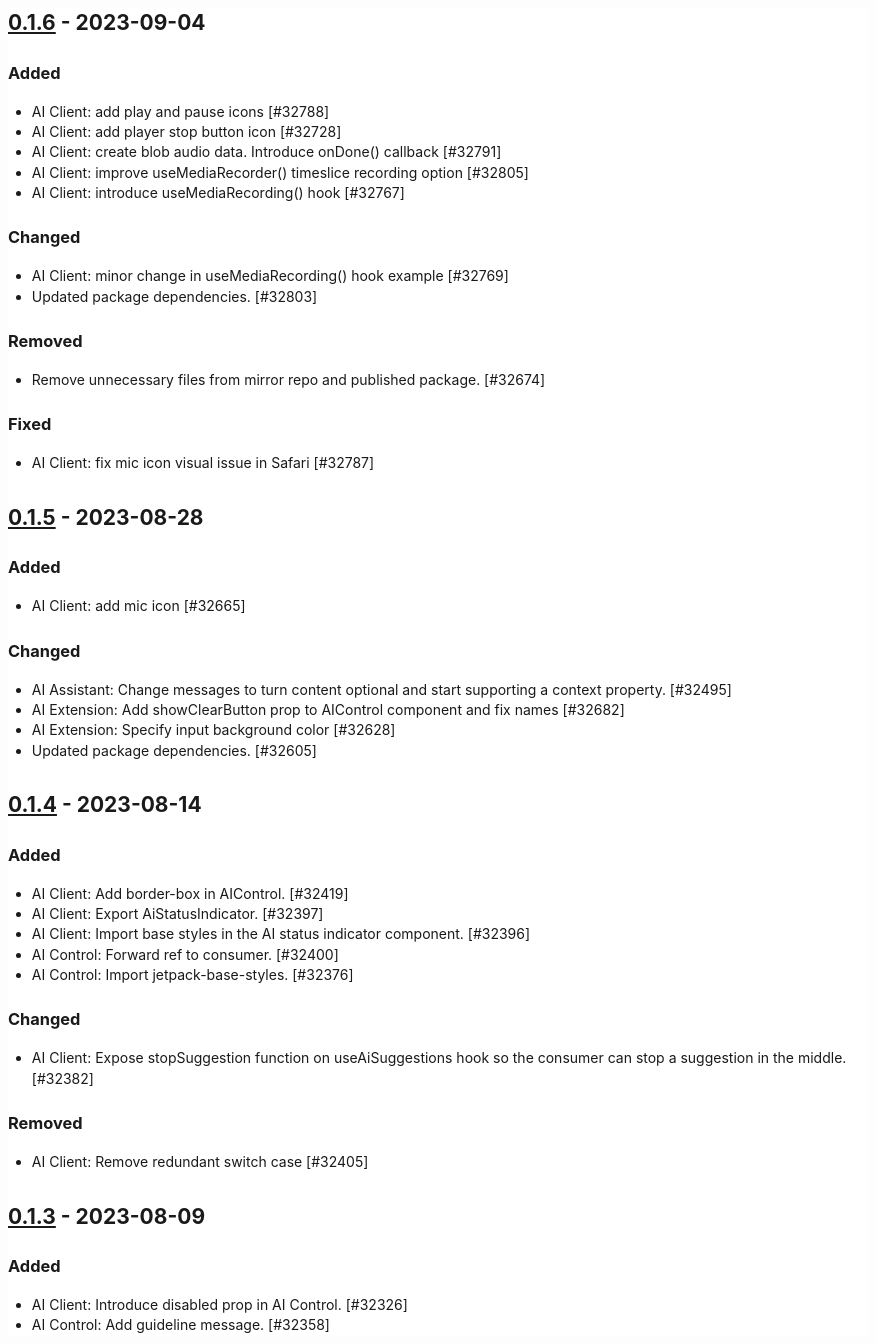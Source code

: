 ## [0.1.6] - 2023-09-04
### Added
- AI Client: add play and pause icons [#32788]
- AI Client: add player stop button icon [#32728]
- AI Client: create blob audio data. Introduce onDone() callback [#32791]
- AI Client: improve useMediaRecorder() timeslice recording option [#32805]
- AI Client: introduce useMediaRecording() hook [#32767]

### Changed
- AI Client: minor change in useMediaRecording() hook example [#32769]
- Updated package dependencies. [#32803]

### Removed
- Remove unnecessary files from mirror repo and published package. [#32674]

### Fixed
- AI Client: fix mic icon visual issue in Safari [#32787]

## [0.1.5] - 2023-08-28
### Added
- AI Client: add mic icon [#32665]

### Changed
- AI Assistant: Change messages to turn content optional and start supporting a context property. [#32495]
- AI Extension: Add showClearButton prop to AIControl component and fix names [#32682]
- AI Extension: Specify input background color [#32628]
- Updated package dependencies. [#32605]

## [0.1.4] - 2023-08-14
### Added
- AI Client: Add border-box in AIControl. [#32419]
- AI Client: Export AiStatusIndicator. [#32397]
- AI Client: Import base styles in the AI status indicator component. [#32396]
- AI Control: Forward ref to consumer. [#32400]
- AI Control: Import jetpack-base-styles. [#32376]

### Changed
- AI Client: Expose stopSuggestion function on useAiSuggestions hook so the consumer can stop a suggestion in the middle. [#32382]

### Removed
- AI Client: Remove redundant switch case [#32405]

## [0.1.3] - 2023-08-09
### Added
- AI Client: Introduce disabled prop in AI Control. [#32326]
- AI Control: Add guideline message. [#32358]


[0.25.0]: https://github.com/Automattic/jetpack-ai-client/compare/v0.24.3...v0.25.0
[0.24.3]: https://github.com/Automattic/jetpack-ai-client/compare/v0.24.2...v0.24.3
[0.24.2]: https://github.com/Automattic/jetpack-ai-client/compare/v0.24.1...v0.24.2
[0.24.1]: https://github.com/Automattic/jetpack-ai-client/compare/v0.24.0...v0.24.1
[0.24.0]: https://github.com/Automattic/jetpack-ai-client/compare/v0.23.0...v0.24.0
[0.23.0]: https://github.com/Automattic/jetpack-ai-client/compare/v0.22.0...v0.23.0
[0.22.0]: https://github.com/Automattic/jetpack-ai-client/compare/v0.21.0...v0.22.0
[0.21.0]: https://github.com/Automattic/jetpack-ai-client/compare/v0.20.1...v0.21.0
[0.20.1]: https://github.com/Automattic/jetpack-ai-client/compare/v0.20.0...v0.20.1
[0.20.0]: https://github.com/Automattic/jetpack-ai-client/compare/v0.19.0...v0.20.0
[0.19.0]: https://github.com/Automattic/jetpack-ai-client/compare/v0.18.1...v0.19.0
[0.18.1]: https://github.com/Automattic/jetpack-ai-client/compare/v0.18.0...v0.18.1
[0.18.0]: https://github.com/Automattic/jetpack-ai-client/compare/v0.17.0...v0.18.0
[0.17.0]: https://github.com/Automattic/jetpack-ai-client/compare/v0.16.4...v0.17.0
[0.16.4]: https://github.com/Automattic/jetpack-ai-client/compare/v0.16.3...v0.16.4
[0.16.3]: https://github.com/Automattic/jetpack-ai-client/compare/v0.16.2...v0.16.3
[0.16.2]: https://github.com/Automattic/jetpack-ai-client/compare/v0.16.1...v0.16.2
[0.16.1]: https://github.com/Automattic/jetpack-ai-client/compare/v0.16.0...v0.16.1
[0.16.0]: https://github.com/Automattic/jetpack-ai-client/compare/v0.15.0...v0.16.0
[0.15.0]: https://github.com/Automattic/jetpack-ai-client/compare/v0.14.6...v0.15.0
[0.14.6]: https://github.com/Automattic/jetpack-ai-client/compare/v0.14.5...v0.14.6
[0.14.5]: https://github.com/Automattic/jetpack-ai-client/compare/v0.14.4...v0.14.5
[0.14.4]: https://github.com/Automattic/jetpack-ai-client/compare/v0.14.3...v0.14.4
[0.14.3]: https://github.com/Automattic/jetpack-ai-client/compare/v0.14.2...v0.14.3
[0.14.2]: https://github.com/Automattic/jetpack-ai-client/compare/v0.14.1...v0.14.2
[0.14.1]: https://github.com/Automattic/jetpack-ai-client/compare/v0.14.0...v0.14.1
[0.14.0]: https://github.com/Automattic/jetpack-ai-client/compare/v0.13.1...v0.14.0
[0.13.1]: https://github.com/Automattic/jetpack-ai-client/compare/v0.13.0...v0.13.1
[0.13.0]: https://github.com/Automattic/jetpack-ai-client/compare/v0.12.4...v0.13.0
[0.12.4]: https://github.com/Automattic/jetpack-ai-client/compare/v0.12.3...v0.12.4
[0.12.3]: https://github.com/Automattic/jetpack-ai-client/compare/v0.12.2...v0.12.3
[0.12.2]: https://github.com/Automattic/jetpack-ai-client/compare/v0.12.1...v0.12.2
[0.12.1]: https://github.com/Automattic/jetpack-ai-client/compare/v0.12.0...v0.12.1
[0.12.0]: https://github.com/Automattic/jetpack-ai-client/compare/v0.11.0...v0.12.0
[0.11.0]: https://github.com/Automattic/jetpack-ai-client/compare/v0.10.1...v0.11.0
[0.10.1]: https://github.com/Automattic/jetpack-ai-client/compare/v0.10.0...v0.10.1
[0.10.0]: https://github.com/Automattic/jetpack-ai-client/compare/v0.9.0...v0.10.0
[0.9.0]: https://github.com/Automattic/jetpack-ai-client/compare/v0.8.2...v0.9.0
[0.8.2]: https://github.com/Automattic/jetpack-ai-client/compare/v0.8.1...v0.8.2
[0.8.1]: https://github.com/Automattic/jetpack-ai-client/compare/v0.8.0...v0.8.1
[0.8.0]: https://github.com/Automattic/jetpack-ai-client/compare/v0.7.0...v0.8.0
[0.7.0]: https://github.com/Automattic/jetpack-ai-client/compare/v0.6.1...v0.7.0
[0.6.1]: https://github.com/Automattic/jetpack-ai-client/compare/v0.6.0...v0.6.1
[0.6.0]: https://github.com/Automattic/jetpack-ai-client/compare/v0.5.1...v0.6.0
[0.5.1]: https://github.com/Automattic/jetpack-ai-client/compare/v0.5.0...v0.5.1
[0.5.0]: https://github.com/Automattic/jetpack-ai-client/compare/v0.4.1...v0.5.0
[0.4.1]: https://github.com/Automattic/jetpack-ai-client/compare/v0.4.0...v0.4.1
[0.4.0]: https://github.com/Automattic/jetpack-ai-client/compare/v0.3.1...v0.4.0
[0.3.1]: https://github.com/Automattic/jetpack-ai-client/compare/v0.3.0...v0.3.1
[0.3.0]: https://github.com/Automattic/jetpack-ai-client/compare/v0.2.1...v0.3.0
[0.2.1]: https://github.com/Automattic/jetpack-ai-client/compare/v0.2.0...v0.2.1
[0.2.0]: https://github.com/Automattic/jetpack-ai-client/compare/v0.1.16...v0.2.0
[0.1.16]: https://github.com/Automattic/jetpack-ai-client/compare/v0.1.15...v0.1.16
[0.1.15]: https://github.com/Automattic/jetpack-ai-client/compare/v0.1.14...v0.1.15
[0.1.14]: https://github.com/Automattic/jetpack-ai-client/compare/v0.1.13...v0.1.14
[0.1.13]: https://github.com/Automattic/jetpack-ai-client/compare/v0.1.12...v0.1.13
[0.1.12]: https://github.com/Automattic/jetpack-ai-client/compare/v0.1.11...v0.1.12
[0.1.11]: https://github.com/Automattic/jetpack-ai-client/compare/v0.1.10...v0.1.11
[0.1.10]: https://github.com/Automattic/jetpack-ai-client/compare/v0.1.9...v0.1.10
[0.1.9]: https://github.com/Automattic/jetpack-ai-client/compare/v0.1.8...v0.1.9
[0.1.8]: https://github.com/Automattic/jetpack-ai-client/compare/v0.1.7...v0.1.8
[0.1.7]: https://github.com/Automattic/jetpack-ai-client/compare/v0.1.6...v0.1.7
[0.1.6]: https://github.com/Automattic/jetpack-ai-client/compare/v0.1.5...v0.1.6
[0.1.5]: https://github.com/Automattic/jetpack-ai-client/compare/v0.1.4...v0.1.5
[0.1.4]: https://github.com/Automattic/jetpack-ai-client/compare/v0.1.3...v0.1.4
[0.1.3]: https://github.com/Automattic/jetpack-ai-client/compare/v0.1.2...v0.1.3
[0.1.2]: https://github.com/Automattic/jetpack-ai-client/compare/v0.1.1...v0.1.2
[0.1.1]: https://github.com/Automattic/jetpack-ai-client/compare/v0.1.0...v0.1.1